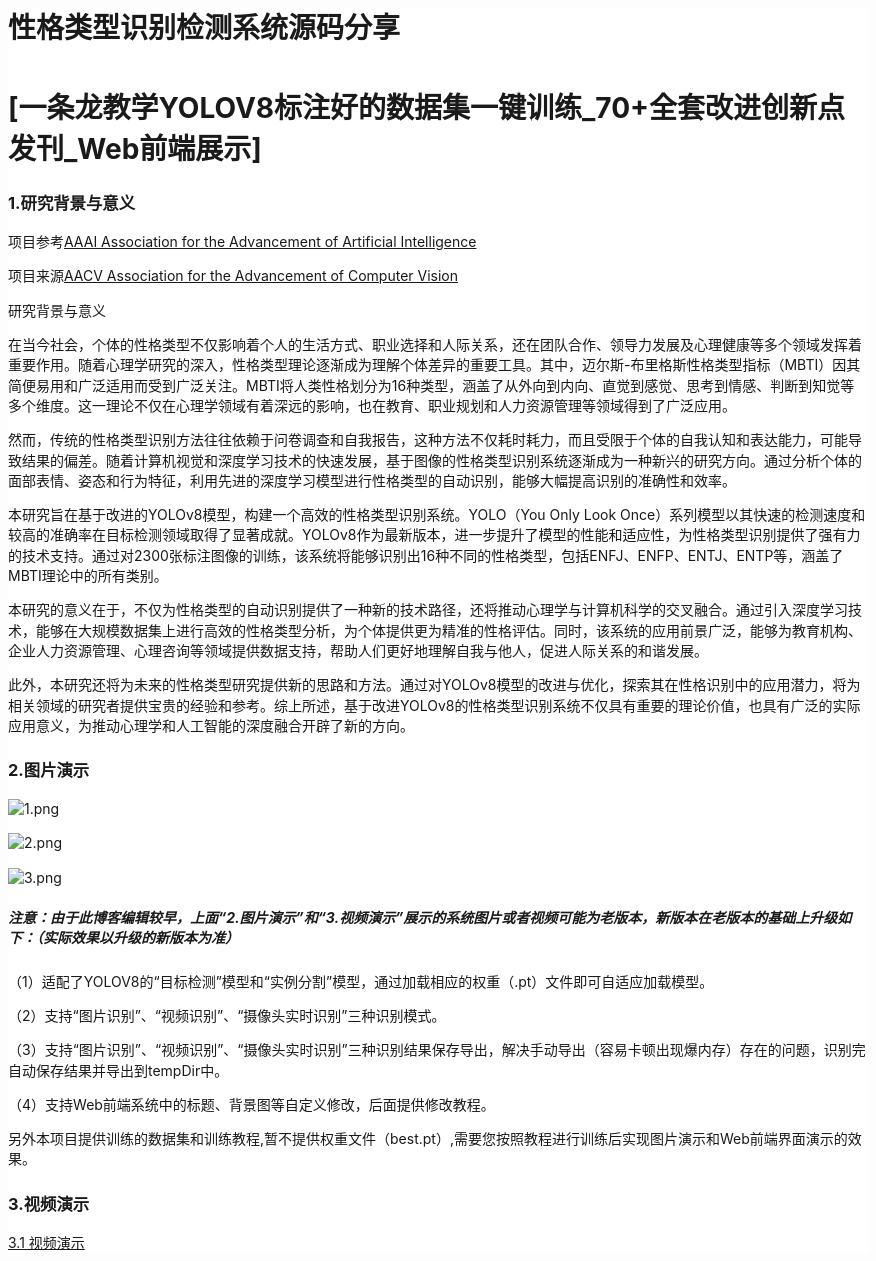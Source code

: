 # 性格类型识别检测系统源码分享
 # [一条龙教学YOLOV8标注好的数据集一键训练_70+全套改进创新点发刊_Web前端展示]

### 1.研究背景与意义

项目参考[AAAI Association for the Advancement of Artificial Intelligence](https://gitee.com/qunshansj/projects)

项目来源[AACV Association for the Advancement of Computer Vision](https://gitee.com/qunmasj/projects)

研究背景与意义

在当今社会，个体的性格类型不仅影响着个人的生活方式、职业选择和人际关系，还在团队合作、领导力发展及心理健康等多个领域发挥着重要作用。随着心理学研究的深入，性格类型理论逐渐成为理解个体差异的重要工具。其中，迈尔斯-布里格斯性格类型指标（MBTI）因其简便易用和广泛适用而受到广泛关注。MBTI将人类性格划分为16种类型，涵盖了从外向到内向、直觉到感觉、思考到情感、判断到知觉等多个维度。这一理论不仅在心理学领域有着深远的影响，也在教育、职业规划和人力资源管理等领域得到了广泛应用。

然而，传统的性格类型识别方法往往依赖于问卷调查和自我报告，这种方法不仅耗时耗力，而且受限于个体的自我认知和表达能力，可能导致结果的偏差。随着计算机视觉和深度学习技术的快速发展，基于图像的性格类型识别系统逐渐成为一种新兴的研究方向。通过分析个体的面部表情、姿态和行为特征，利用先进的深度学习模型进行性格类型的自动识别，能够大幅提高识别的准确性和效率。

本研究旨在基于改进的YOLOv8模型，构建一个高效的性格类型识别系统。YOLO（You Only Look Once）系列模型以其快速的检测速度和较高的准确率在目标检测领域取得了显著成就。YOLOv8作为最新版本，进一步提升了模型的性能和适应性，为性格类型识别提供了强有力的技术支持。通过对2300张标注图像的训练，该系统将能够识别出16种不同的性格类型，包括ENFJ、ENFP、ENTJ、ENTP等，涵盖了MBTI理论中的所有类别。

本研究的意义在于，不仅为性格类型的自动识别提供了一种新的技术路径，还将推动心理学与计算机科学的交叉融合。通过引入深度学习技术，能够在大规模数据集上进行高效的性格类型分析，为个体提供更为精准的性格评估。同时，该系统的应用前景广泛，能够为教育机构、企业人力资源管理、心理咨询等领域提供数据支持，帮助人们更好地理解自我与他人，促进人际关系的和谐发展。

此外，本研究还将为未来的性格类型研究提供新的思路和方法。通过对YOLOv8模型的改进与优化，探索其在性格识别中的应用潜力，将为相关领域的研究者提供宝贵的经验和参考。综上所述，基于改进YOLOv8的性格类型识别系统不仅具有重要的理论价值，也具有广泛的实际应用意义，为推动心理学和人工智能的深度融合开辟了新的方向。

### 2.图片演示

![1.png](1.png)

![2.png](2.png)

![3.png](3.png)

##### 注意：由于此博客编辑较早，上面“2.图片演示”和“3.视频演示”展示的系统图片或者视频可能为老版本，新版本在老版本的基础上升级如下：（实际效果以升级的新版本为准）

  （1）适配了YOLOV8的“目标检测”模型和“实例分割”模型，通过加载相应的权重（.pt）文件即可自适应加载模型。

  （2）支持“图片识别”、“视频识别”、“摄像头实时识别”三种识别模式。

  （3）支持“图片识别”、“视频识别”、“摄像头实时识别”三种识别结果保存导出，解决手动导出（容易卡顿出现爆内存）存在的问题，识别完自动保存结果并导出到tempDir中。

  （4）支持Web前端系统中的标题、背景图等自定义修改，后面提供修改教程。

  另外本项目提供训练的数据集和训练教程,暂不提供权重文件（best.pt）,需要您按照教程进行训练后实现图片演示和Web前端界面演示的效果。

### 3.视频演示

[3.1 视频演示](https://www.bilibili.com/video/BV1QNtReKEvk/)
